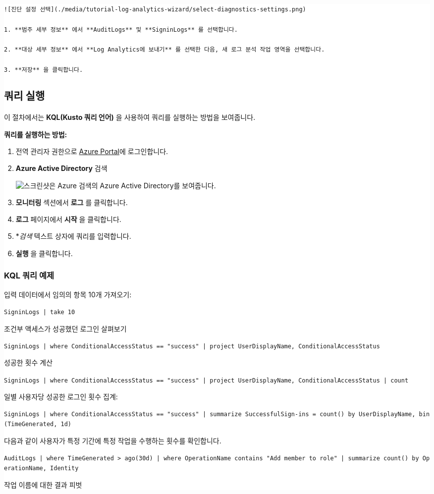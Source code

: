     ![진단 설정 선택](./media/tutorial-log-analytics-wizard/select-diagnostics-settings.png)

    1. **범주 세부 정보** 에서 **AuditLogs** 및 **SigninLogs** 를 선택합니다.

    2. **대상 세부 정보** 에서 **Log Analytics에 보내기** 를 선택한 다음, 새 로그 분석 작업 영역을 선택합니다. 
   
    3. **저장** 을 클릭합니다. 

## <a name="run-queries"></a>쿼리 실행  

이 절차에서는 **KQL(Kusto 쿼리 언어)** 을 사용하여 쿼리를 실행하는 방법을 보여줍니다.


**쿼리를 실행하는 방법:**


1. 전역 관리자 권한으로 [Azure Portal](https://portal.azure.com)에 로그인합니다.

2. **Azure Active Directory** 검색

    ![스크린샷은 Azure 검색의 Azure Active Directory를 보여줍니다.](./media/tutorial-log-analytics-wizard/search-azure-ad.png)

3. **모니터링** 섹션에서 **로그** 를 클릭합니다.

4. **로그** 페이지에서 **시작** 을 클릭합니다.

5. **검색* 텍스트 상자에 쿼리를 입력합니다.

6. **실행** 을 클릭합니다.  


### <a name="kql-query-examples"></a>KQL 쿼리 예제

입력 데이터에서 임의의 항목 10개 가져오기:

`SigninLogs | take 10`

조건부 액세스가 성공했던 로그인 살펴보기

`SigninLogs | where ConditionalAccessStatus == "success" | project UserDisplayName, ConditionalAccessStatus` 


성공한 횟수 계산

`SigninLogs | where ConditionalAccessStatus == "success" | project UserDisplayName, ConditionalAccessStatus | count`


일별 사용자당 성공한 로그인 횟수 집계:

`SigninLogs | where ConditionalAccessStatus == "success" | summarize SuccessfulSign-ins = count() by UserDisplayName, bin(TimeGenerated, 1d)` 


다음과 같이 사용자가 특정 기간에 특정 작업을 수행하는 횟수를 확인합니다.

`AuditLogs | where TimeGenerated > ago(30d) | where OperationName contains "Add member to role" | summarize count() by OperationName, Identity`


작업 이름에 대한 결과 피벗
